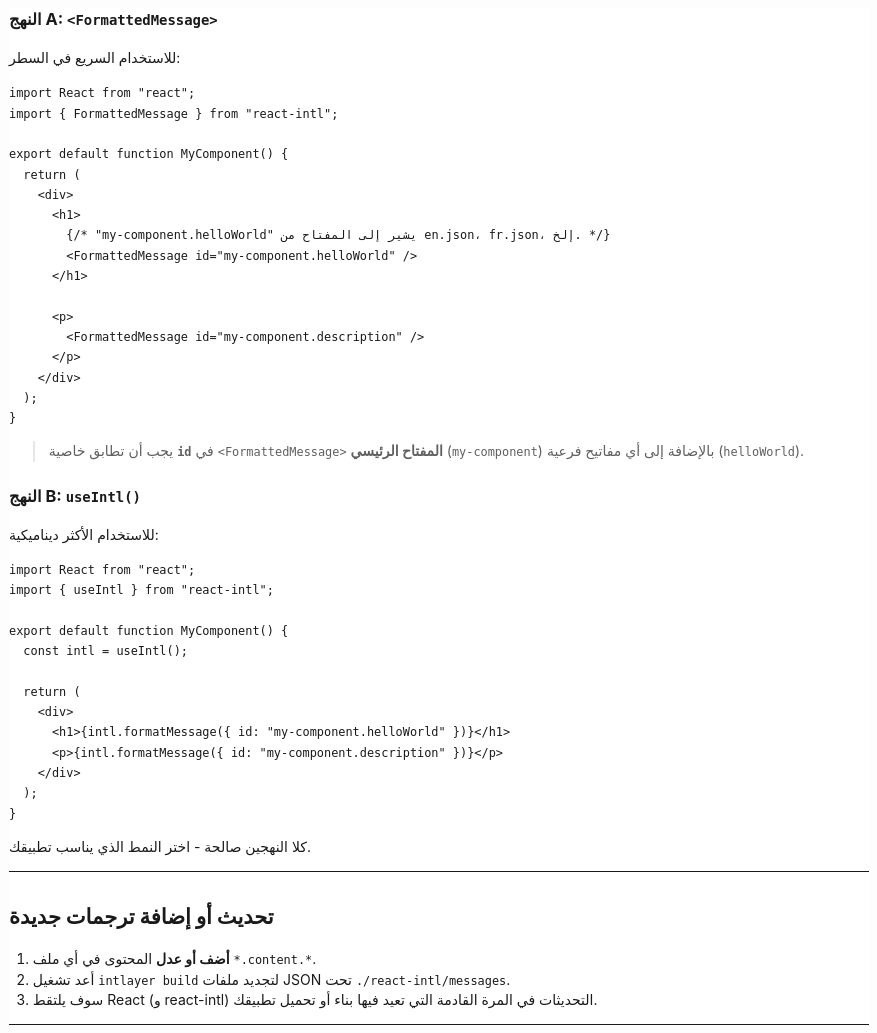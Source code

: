 ### النهج A: `<FormattedMessage>`

للاستخدام السريع في السطر:

```tsx title="src/components/MyComponent/index.tsx"
import React from "react";
import { FormattedMessage } from "react-intl";

export default function MyComponent() {
  return (
    <div>
      <h1>
        {/* "my-component.helloWorld" يشير إلى المفتاح من en.json، fr.json، إلخ. */}
        <FormattedMessage id="my-component.helloWorld" />
      </h1>

      <p>
        <FormattedMessage id="my-component.description" />
      </p>
    </div>
  );
}
```

> يجب أن تطابق خاصية **`id`** في `<FormattedMessage>` **المفتاح الرئيسي** (`my-component`) بالإضافة إلى أي مفاتيح فرعية (`helloWorld`).

### النهج B: `useIntl()`

للاستخدام الأكثر ديناميكية:

```tsx title="src/components/MyComponent/index.tsx"
import React from "react";
import { useIntl } from "react-intl";

export default function MyComponent() {
  const intl = useIntl();

  return (
    <div>
      <h1>{intl.formatMessage({ id: "my-component.helloWorld" })}</h1>
      <p>{intl.formatMessage({ id: "my-component.description" })}</p>
    </div>
  );
}
```

كلا النهجين صالحة - اختر النمط الذي يناسب تطبيقك.

---

## تحديث أو إضافة ترجمات جديدة

1. **أضف أو عدل** المحتوى في أي ملف `*.content.*`.
2. أعد تشغيل `intlayer build` لتجديد ملفات JSON تحت `./react-intl/messages`.
3. سوف يلتقط React (و react-intl) التحديثات في المرة القادمة التي تعيد فيها بناء أو تحميل تطبيقك.

---